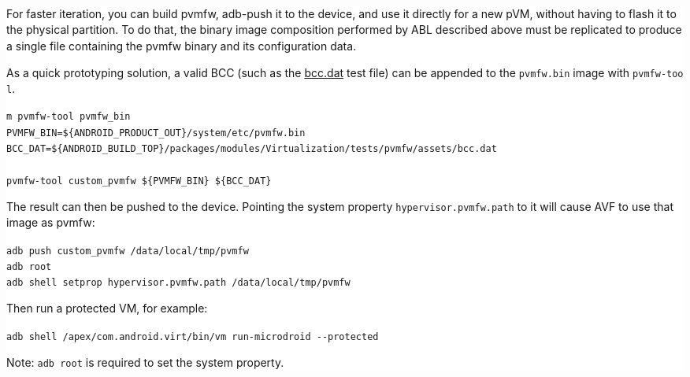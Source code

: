 For faster iteration, you can build pvmfw, adb-push it to the device, and use
it directly for a new pVM, without having to flash it to the physical
partition. To do that, the binary image composition performed by ABL described
above must be replicated to produce a single file containing the pvmfw binary
and its configuration data.

As a quick prototyping solution, a valid BCC (such as the [bcc.dat] test file)
can be appended to the `pvmfw.bin` image with `pvmfw-tool`.

```shell
m pvmfw-tool pvmfw_bin
PVMFW_BIN=${ANDROID_PRODUCT_OUT}/system/etc/pvmfw.bin
BCC_DAT=${ANDROID_BUILD_TOP}/packages/modules/Virtualization/tests/pvmfw/assets/bcc.dat

pvmfw-tool custom_pvmfw ${PVMFW_BIN} ${BCC_DAT}
```

The result can then be pushed to the device. Pointing the system property
`hypervisor.pvmfw.path` to it will cause AVF to use that image as pvmfw:

```shell
adb push custom_pvmfw /data/local/tmp/pvmfw
adb root
adb shell setprop hypervisor.pvmfw.path /data/local/tmp/pvmfw
```

Then run a protected VM, for example:

```shell
adb shell /apex/com.android.virt/bin/vm run-microdroid --protected
```

Note: `adb root` is required to set the system property.

[bcc.dat]: https://cs.android.com/android/platform/superproject/main/+/main:packages/modules/Virtualization/tests/pvmfw/assets/bcc.dat


[AVF]: https://source.android.com/docs/core/virtualization
[why-avf]: https://source.android.com/docs/core/virtualization/whyavf
[BCC]: https://pigweed.googlesource.com/open-dice/+/refs/heads/main/docs/android.md
[pKVM]: https://source.android.com/docs/core/virtualization/architecture#hypervisor
[open-dice]: https://pigweed.googlesource.com/open-dice/+/refs/heads/main/docs/specification.md
[ABL-part]: https://source.android.com/docs/core/architecture/bootloader/partitions
[boot-img]: https://source.android.com/docs/core/architecture/bootloader/boot-image-header
[header]: src/config.rs
[DTBO]: https://android.googlesource.com/platform/external/dtc/+/refs/heads/main/Documentation/dt-object-internal.txt
[debug_policy]: ../docs/debug/README.md#debug-policy
[AVB]: https://source.android.com/docs/security/features/verifiedboot/boot-flow
[BccHandover]: https://pigweed.googlesource.com/open-dice/+/825e3beb6c/src/android/bcc.c#260
[BccHandoverMainFlow]: https://pigweed.googlesource.com/open-dice/+/825e3beb6c/src/android/bcc.c#199
[CDDL]: https://datatracker.ietf.org/doc/rfc8610
[dice-mode]: https://pigweed.googlesource.com/open-dice/+/refs/heads/main/docs/specification.md#Mode-Value-Details
[dice-dt]: https://www.kernel.org/doc/Documentation/devicetree/bindings/reserved-memory/google%2Copen-dice.yaml
[Layering]: https://pigweed.googlesource.com/open-dice/+/refs/heads/main/docs/specification.md#layering-details
[Trusty-BCC]: https://android.googlesource.com/trusty/lib/+/1696be0a8f3a7103/lib/hwbcc/common/swbcc.c#554
[crosvm-mem]: https://crosvm.dev/book/appendix/memory_layout.html
[psci]: https://developer.arm.com/documentation/den0022
[smccc]: https://developer.arm.com/documentation/den0028
[smccc-trng]: https://developer.arm.com/documentation/den0098
[Linux ABI]: https://www.kernel.org/doc/Documentation/arm64/booting.txt
[soong-udroid]: https://cs.android.com/android/platform/superproject/main/+/main:packages/modules/Virtualization/microdroid/Android.bp;l=425;drc=b94a5cf516307c4279f6c16a63803527a8affc6d
